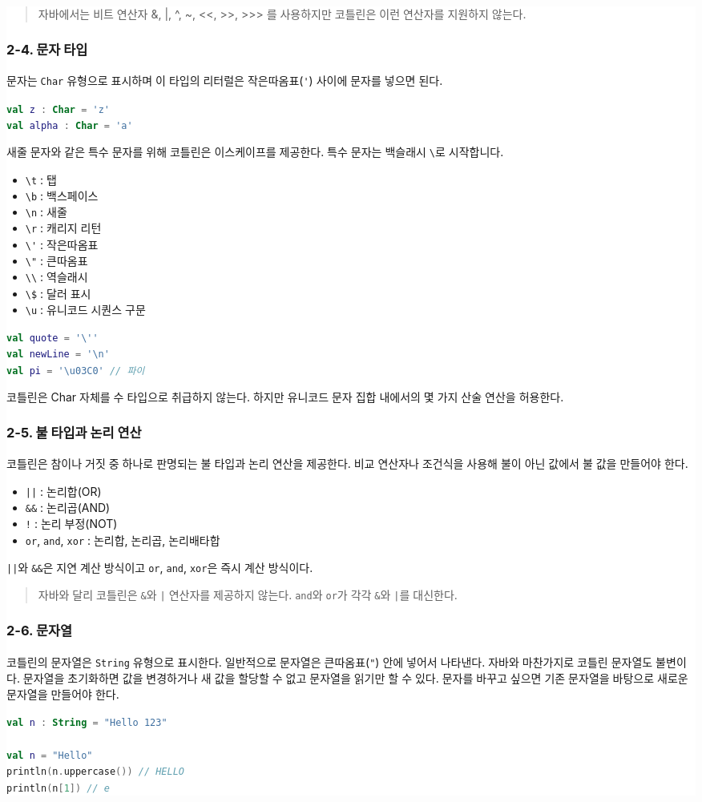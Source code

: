 > 자바에서는 비트 연산자 &, |, ^, ~, <<, >>, >>> 를 사용하지만 코틀린은 이런 연산자를 지원하지 않는다.

### 2-4. 문자 타입

문자는 `Char` 유형으로 표시하며 이 타입의 리터럴은 작은따옴표(`'`) 사이에 문자를 넣으면 된다.

```Kotlin
val z : Char = 'z'
val alpha : Char = 'a'
```

새줄 문자와 같은 특수 문자를 위해 코틀린은 이스케이프를 제공한다. 특수 문자는 백슬래시 `\`로 시작합니다.

- `\t` : 탭
- `\b` : 백스페이스
- `\n` : 새줄
- `\r` : 캐리지 리턴
- `\'` : 작은따옴표
- `\"` : 큰따옴표
- `\\` : 역슬래시
- `\$` : 달러 표시
- `\u` : 유니코드 시퀀스 구문

```Kotlin
val quote = '\''
val newLine = '\n'
val pi = '\u03C0' // 파이
```

코틀린은 Char 자체를 수 타입으로 취급하지 않는다. 하지만 유니코드 문자 집합 내에서의 몇 가지 산술 연산을 허용한다.

### 2-5. 불 타입과 논리 연산

코틀린은 참이나 거짓 중 하나로 판명되는 불 타입과 논리 연산을 제공한다. 비교 연산자나 조건식을 사용해 불이 아닌 값에서 불 값을 만들어야 한다.

- `||` : 논리합(OR)
- `&&` : 논리곱(AND)
- `!` : 논리 부정(NOT)
- `or`, `and`, `xor` : 논리합, 논리곱, 논리배타합

`||`와 `&&`은 지연 계산 방식이고 `or`, `and`, `xor`은 즉시 계산 방식이다.

> 자바와 달리 코틀린은 `&`와 `|` 연산자를 제공하지 않는다. `and`와 `or`가 각각 `&`와 `|`를 대신한다.

### 2-6. 문자열

코틀린의 문자열은 `String` 유형으로 표시한다. 일반적으로 문자열은 큰따옴표(`"`) 안에 넣어서 나타낸다. 자바와 마찬가지로 코틀린 문자열도 불변이다. 문자열을 초기화하면 값을 변경하거나 새 값을 할당할 수 없고 문자열을 읽기만 할 수 있다. 문자를 바꾸고 싶으면 기존 문자열을 바탕으로 새로운 문자열을 만들어야 한다.

```Kotlin
val n : String = "Hello 123"

val n = "Hello"
println(n.uppercase()) // HELLO
println(n[1]) // e
```
